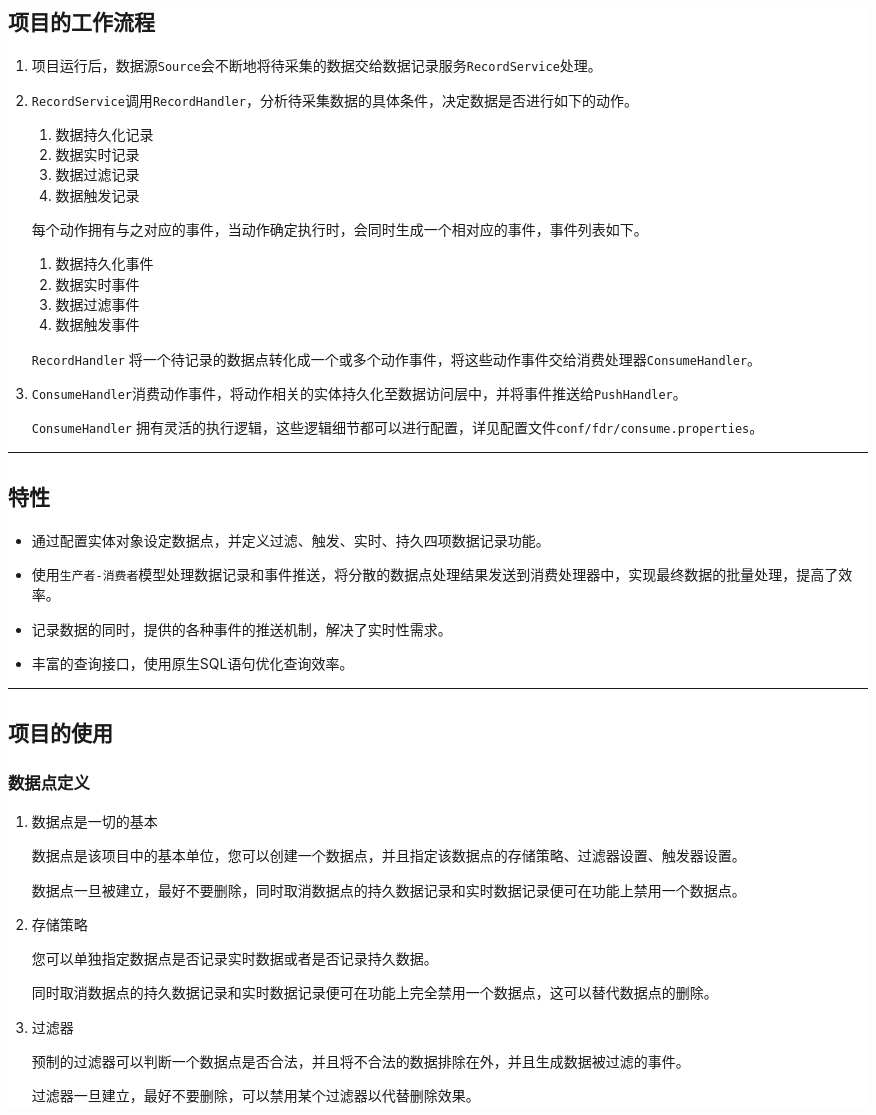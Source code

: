 ## 项目的工作流程

1. 项目运行后，数据源`Source`会不断地将待采集的数据交给数据记录服务`RecordService`处理。

2. `RecordService`调用`RecordHandler`，分析待采集数据的具体条件，决定数据是否进行如下的动作。
   1. 数据持久化记录
   2. 数据实时记录
   3. 数据过滤记录
   4. 数据触发记录

   每个动作拥有与之对应的事件，当动作确定执行时，会同时生成一个相对应的事件，事件列表如下。
   1. 数据持久化事件
   2. 数据实时事件
   3. 数据过滤事件
   4. 数据触发事件

   `RecordHandler` 将一个待记录的数据点转化成一个或多个动作事件，将这些动作事件交给消费处理器`ConsumeHandler`。

3. `ConsumeHandler`消费动作事件，将动作相关的实体持久化至数据访问层中，并将事件推送给`PushHandler`。

   `ConsumeHandler` 拥有灵活的执行逻辑，这些逻辑细节都可以进行配置，详见配置文件`conf/fdr/consume.properties`。

---

## 特性

- 通过配置实体对象设定数据点，并定义过滤、触发、实时、持久四项数据记录功能。

- 使用`生产者-消费者`模型处理数据记录和事件推送，将分散的数据点处理结果发送到消费处理器中，实现最终数据的批量处理，提高了效率。

- 记录数据的同时，提供的各种事件的推送机制，解决了实时性需求。

- 丰富的查询接口，使用原生SQL语句优化查询效率。

---

## 项目的使用

### 数据点定义

1. 数据点是一切的基本

   数据点是该项目中的基本单位，您可以创建一个数据点，并且指定该数据点的存储策略、过滤器设置、触发器设置。

   数据点一旦被建立，最好不要删除，同时取消数据点的持久数据记录和实时数据记录便可在功能上禁用一个数据点。

2. 存储策略

   您可以单独指定数据点是否记录实时数据或者是否记录持久数据。

   同时取消数据点的持久数据记录和实时数据记录便可在功能上完全禁用一个数据点，这可以替代数据点的删除。

3. 过滤器

   预制的过滤器可以判断一个数据点是否合法，并且将不合法的数据排除在外，并且生成数据被过滤的事件。

   过滤器一旦建立，最好不要删除，可以禁用某个过滤器以代替删除效果。
